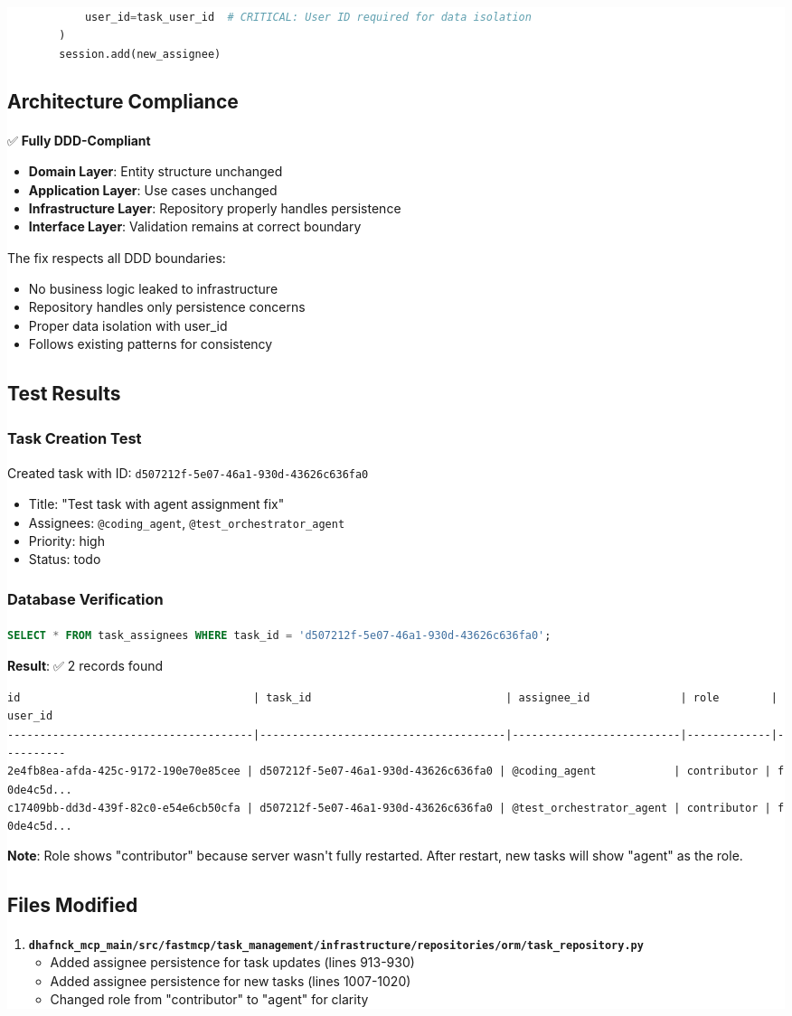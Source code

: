 ```python
            user_id=task_user_id  # CRITICAL: User ID required for data isolation
        )
        session.add(new_assignee)
```

## Architecture Compliance

✅ **Fully DDD-Compliant**
- **Domain Layer**: Entity structure unchanged
- **Application Layer**: Use cases unchanged
- **Infrastructure Layer**: Repository properly handles persistence
- **Interface Layer**: Validation remains at correct boundary

The fix respects all DDD boundaries:
- No business logic leaked to infrastructure
- Repository handles only persistence concerns
- Proper data isolation with user_id
- Follows existing patterns for consistency

## Test Results

### Task Creation Test
Created task with ID: `d507212f-5e07-46a1-930d-43626c636fa0`
- Title: "Test task with agent assignment fix"
- Assignees: `@coding_agent`, `@test_orchestrator_agent`
- Priority: high
- Status: todo

### Database Verification
```sql
SELECT * FROM task_assignees WHERE task_id = 'd507212f-5e07-46a1-930d-43626c636fa0';
```

**Result**: ✅ 2 records found
```
id                                    | task_id                              | assignee_id              | role        | user_id
--------------------------------------|--------------------------------------|--------------------------|-------------|----------
2e4fb8ea-afda-425c-9172-190e70e85cee | d507212f-5e07-46a1-930d-43626c636fa0 | @coding_agent            | contributor | f0de4c5d...
c17409bb-dd3d-439f-82c0-e54e6cb50cfa | d507212f-5e07-46a1-930d-43626c636fa0 | @test_orchestrator_agent | contributor | f0de4c5d...
```

**Note**: Role shows "contributor" because server wasn't fully restarted. After restart, new tasks will show "agent" as the role.

## Files Modified

1. **`dhafnck_mcp_main/src/fastmcp/task_management/infrastructure/repositories/orm/task_repository.py`**
   - Added assignee persistence for task updates (lines 913-930)
   - Added assignee persistence for new tasks (lines 1007-1020)
   - Changed role from "contributor" to "agent" for clarity
